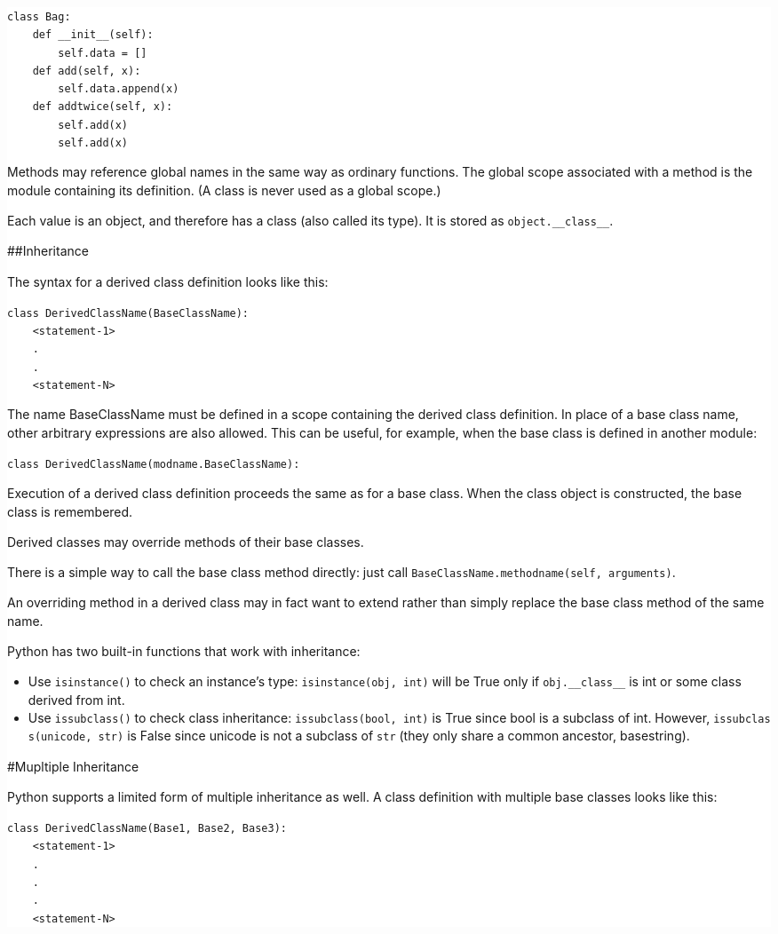 	class Bag:
		def __init__(self):
			self.data = [] 
		def add(self, x):
			self.data.append(x)
		def addtwice(self, x):
	        self.add(x)
	        self.add(x)


Methods may reference global names in the same way as ordinary functions. The global scope associated with a method is the module containing its definition. (A class is never used as a global scope.)

Each value is an object, and therefore has a class (also called its type). It is stored as `object.__class__`.

##Inheritance

The syntax for a derived class definition looks like this:

	class DerivedClassName(BaseClassName):
	    <statement-1>
	    .
	    .
	    <statement-N>

The name BaseClassName must be defined in a scope containing the derived class definition. In place of a base class name, other arbitrary expressions are also allowed. This can be useful, for example, when the base class is defined in another module:
	
	class DerivedClassName(modname.BaseClassName):

Execution of a derived class definition proceeds the same as for a base class. When the class object is constructed, the base class is remembered.

Derived classes may override methods of their base classes.

There is a simple way to call the base class method directly: just call `BaseClassName.methodname(self, arguments)`.

An overriding method in a derived class may in fact want to extend rather than simply replace the base class method of the same name. 

Python has two built-in functions that work with inheritance:

* Use `isinstance()` to check an instance’s type: `isinstance(obj, int)` will be True only if `obj.__class__` is int or some class derived from int.
* Use `issubclass()` to check class inheritance: `issubclass(bool, int)` is True since bool is a subclass of int. However, `issubclass(unicode, str)` is False since unicode is not a subclass of `str` (they only share a common ancestor, basestring).

#Mupltiple Inheritance

Python supports a limited form of multiple inheritance as well. A class definition with multiple base classes looks like this:

	class DerivedClassName(Base1, Base2, Base3):
	    <statement-1>
	    .
	    .
	    .
	    <statement-N>
